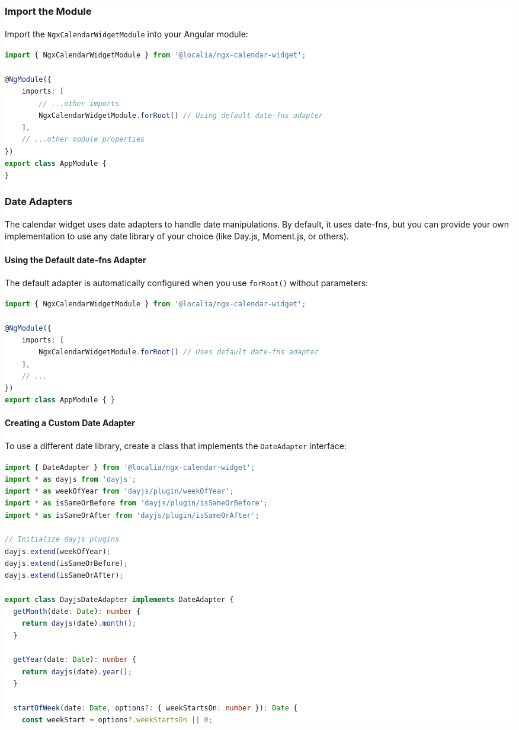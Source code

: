 ### Import the Module

Import the `NgxCalendarWidgetModule` into your Angular module:

```typescript
import { NgxCalendarWidgetModule } from '@localia/ngx-calendar-widget';

@NgModule({
    imports: [
        // ...other imports
        NgxCalendarWidgetModule.forRoot() // Using default date-fns adapter
    ],
    // ...other module properties
})
export class AppModule {
}
```

### Date Adapters

The calendar widget uses date adapters to handle date manipulations. By default, it uses date-fns, but you can provide your own implementation to use any date library of your choice (like Day.js, Moment.js, or others).

#### Using the Default date-fns Adapter

The default adapter is automatically configured when you use `forRoot()` without parameters:

```typescript
import { NgxCalendarWidgetModule } from '@localia/ngx-calendar-widget';

@NgModule({
    imports: [
        NgxCalendarWidgetModule.forRoot() // Uses default date-fns adapter
    ],
    // ...
})
export class AppModule { }
```

#### Creating a Custom Date Adapter

To use a different date library, create a class that implements the `DateAdapter` interface:

```typescript
import { DateAdapter } from '@localia/ngx-calendar-widget';
import * as dayjs from 'dayjs';
import * as weekOfYear from 'dayjs/plugin/weekOfYear';
import * as isSameOrBefore from 'dayjs/plugin/isSameOrBefore';
import * as isSameOrAfter from 'dayjs/plugin/isSameOrAfter';

// Initialize dayjs plugins
dayjs.extend(weekOfYear);
dayjs.extend(isSameOrBefore);
dayjs.extend(isSameOrAfter);

export class DayjsDateAdapter implements DateAdapter {
  getMonth(date: Date): number {
    return dayjs(date).month();
  }
  
  getYear(date: Date): number {
    return dayjs(date).year();
  }
  
  startOfWeek(date: Date, options?: { weekStartsOn: number }): Date {
    const weekStart = options?.weekStartsOn || 0;
```